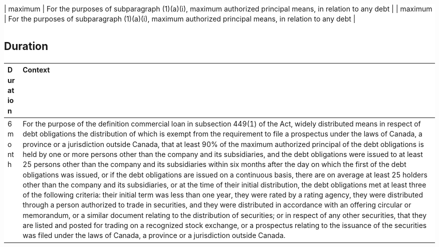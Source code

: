 | maximum       | For the purposes of subparagraph (1)(a)(i),   maximum authorized principal means, in relation to any debt |
| maximum       | For the purposes of subparagraph (1)(a)(i),   maximum authorized principal means, in relation to any debt |


## Duration
| Duration   | Context                                                                                                                                                                                                                                                                                                                                                                                                                                                                                                                                                                                                                                                                                                                                                                                                                                                                                                                                                                                                                                                                                                                                                                                                                                                                                                                                                                                                                                                                                                     |
|:-----------|:------------------------------------------------------------------------------------------------------------------------------------------------------------------------------------------------------------------------------------------------------------------------------------------------------------------------------------------------------------------------------------------------------------------------------------------------------------------------------------------------------------------------------------------------------------------------------------------------------------------------------------------------------------------------------------------------------------------------------------------------------------------------------------------------------------------------------------------------------------------------------------------------------------------------------------------------------------------------------------------------------------------------------------------------------------------------------------------------------------------------------------------------------------------------------------------------------------------------------------------------------------------------------------------------------------------------------------------------------------------------------------------------------------------------------------------------------------------------------------------------------------|
| 6 month    | For the purpose of the definition  commercial loan  in subsection 449(1) of the Act,  widely distributed  means in respect of debt obligations the distribution of which is exempt from the requirement to file a prospectus under the laws of Canada, a province or a jurisdiction outside Canada, that at least 90% of the maximum authorized principal of the debt obligations is held by one or more persons other than the company and its subsidiaries, and the debt obligations were issued to at least 25 persons other than the company and its subsidiaries within six months after the day on which the first of the debt obligations was issued, or if the debt obligations are issued on a continuous basis, there are on average at least 25 holders other than the company and its subsidiaries, or at the time of their initial distribution, the debt obligations met at least three of the following criteria: their initial term was less than one year, they were rated by a rating agency, they were distributed through a person authorized to trade in securities, and they were distributed in accordance with an offering circular or memorandum, or a similar document relating to the distribution of securities; or in respect of any other securities, that they are listed and posted for trading on a recognized stock exchange, or a prospectus relating to the issuance of the securities was filed under the laws of Canada, a province or a jurisdiction outside Canada. |